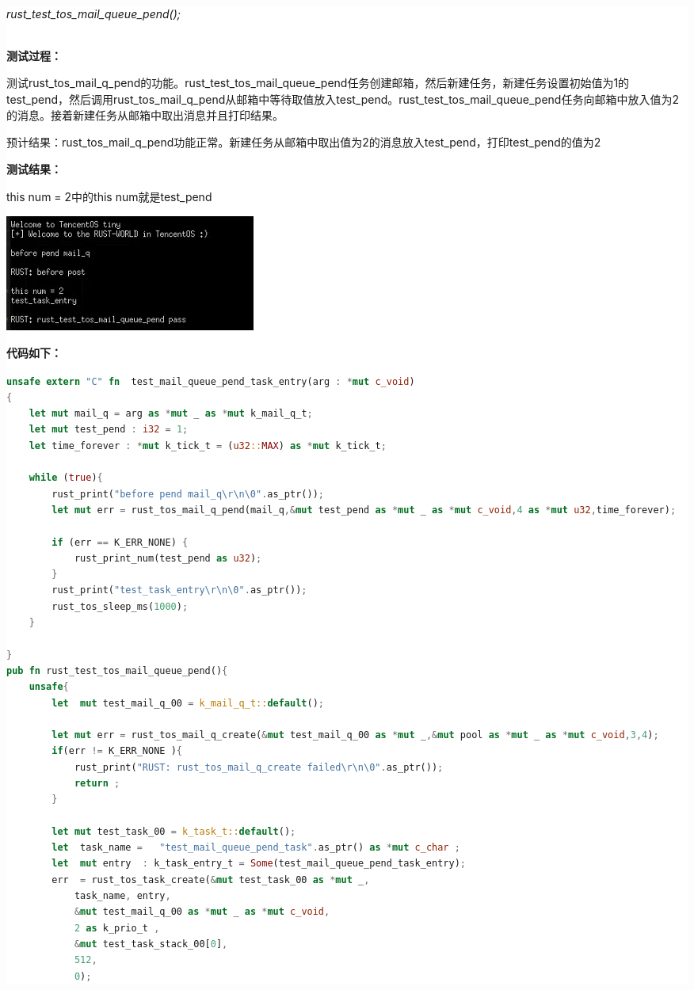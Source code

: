 ###### rust_test_tos_mail_queue_pend();

**测试过程：**

测试rust_tos_mail_q_pend的功能。rust_test_tos_mail_queue_pend任务创建邮箱，然后新建任务，新建任务设置初始值为1的test_pend，然后调用rust_tos_mail_q_pend从邮箱中等待取值放入test_pend。rust_test_tos_mail_queue_pend任务向邮箱中放入值为2的消息。接着新建任务从邮箱中取出消息并且打印结果。

预计结果：rust_tos_mail_q_pend功能正常。新建任务从邮箱中取出值为2的消息放入test_pend，打印test_pend的值为2

**测试结果：**

this num = 2中的this num就是test_pend

![image-20210831190951978](image/image-20210831190951978.png)

**代码如下：**

```rust
unsafe extern "C" fn  test_mail_queue_pend_task_entry(arg : *mut c_void) 
{
    let mut mail_q = arg as *mut _ as *mut k_mail_q_t;
    let mut test_pend : i32 = 1;
    let time_forever : *mut k_tick_t = (u32::MAX) as *mut k_tick_t; 

    while (true){
        rust_print("before pend mail_q\r\n\0".as_ptr());
        let mut err = rust_tos_mail_q_pend(mail_q,&mut test_pend as *mut _ as *mut c_void,4 as *mut u32,time_forever);

        if (err == K_ERR_NONE) {
            rust_print_num(test_pend as u32);
        }
        rust_print("test_task_entry\r\n\0".as_ptr());
        rust_tos_sleep_ms(1000);
    }

}
pub fn rust_test_tos_mail_queue_pend(){
    unsafe{
        let  mut test_mail_q_00 = k_mail_q_t::default();

        let mut err = rust_tos_mail_q_create(&mut test_mail_q_00 as *mut _,&mut pool as *mut _ as *mut c_void,3,4);
        if(err != K_ERR_NONE ){
            rust_print("RUST: rust_tos_mail_q_create failed\r\n\0".as_ptr());
            return ;
        }

        let mut test_task_00 = k_task_t::default();
        let  task_name =   "test_mail_queue_pend_task".as_ptr() as *mut c_char ;
        let  mut entry  : k_task_entry_t = Some(test_mail_queue_pend_task_entry);
        err  = rust_tos_task_create(&mut test_task_00 as *mut _, 
            task_name, entry, 
            &mut test_mail_q_00 as *mut _ as *mut c_void, 
            2 as k_prio_t , 
            &mut test_task_stack_00[0], 
            512, 
            0);
```